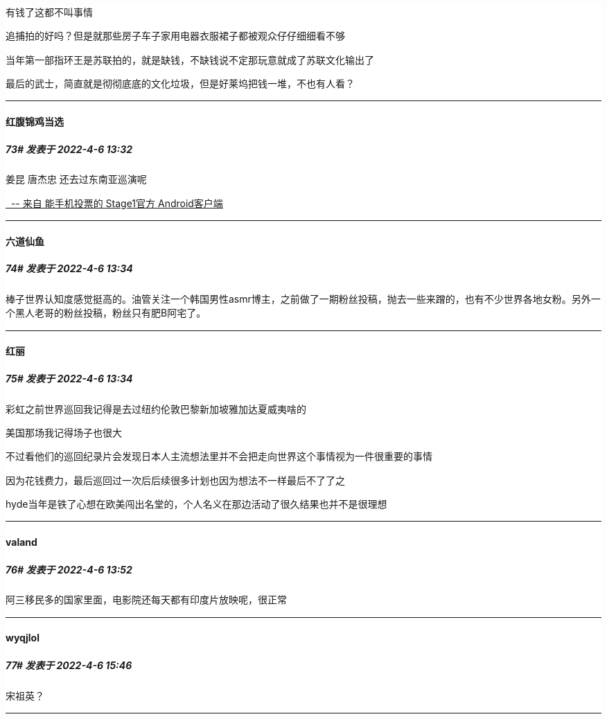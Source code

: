 有钱了这都不叫事情

追捕拍的好吗？但是就那些房子车子家用电器衣服裙子都被观众仔仔细细看不够

当年第一部指环王是苏联拍的，就是缺钱，不缺钱说不定那玩意就成了苏联文化输出了

最后的武士，简直就是彻彻底底的文化垃圾，但是好莱坞把钱一堆，不也有人看？

*****

####  红腹锦鸡当选  
##### 73#       发表于 2022-4-6 13:32

姜昆 唐杰忠 还去过东南亚巡演呢

[  -- 来自 能手机投票的 Stage1官方 Android客户端](https://www.coolapk.com/apk/140634)

*****

####  六道仙鱼  
##### 74#       发表于 2022-4-6 13:34

棒子世界认知度感觉挺高的。油管关注一个韩国男性asmr博主，之前做了一期粉丝投稿，抛去一些来蹭的，也有不少世界各地女粉。另外一个黑人老哥的粉丝投稿，粉丝只有肥B阿宅了。

*****

####  红丽  
##### 75#       发表于 2022-4-6 13:34

彩虹之前世界巡回我记得是去过纽约伦敦巴黎新加坡雅加达夏威夷啥的

美国那场我记得场子也很大

不过看他们的巡回纪录片会发现日本人主流想法里并不会把走向世界这个事情视为一件很重要的事情

因为花钱费力，最后巡回过一次后后续很多计划也因为想法不一样最后不了了之

hyde当年是铁了心想在欧美闯出名堂的，个人名义在那边活动了很久结果也并不是很理想



*****

####  valand  
##### 76#       发表于 2022-4-6 13:52

阿三移民多的国家里面，电影院还每天都有印度片放映呢，很正常



*****

####  wyqjlol  
##### 77#       发表于 2022-4-6 15:46

宋祖英？

*****
